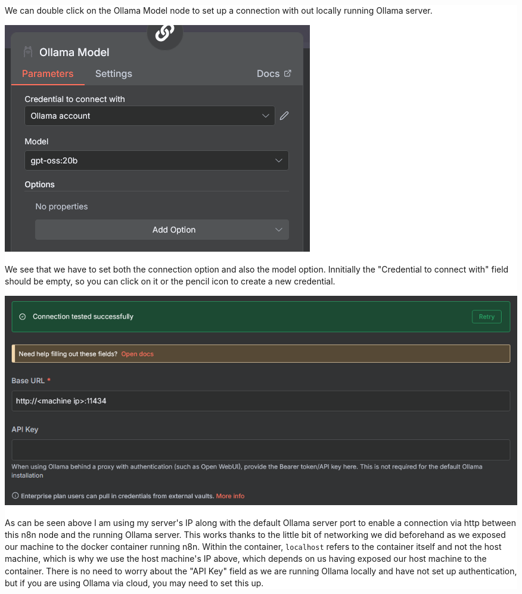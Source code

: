 We can double click on the Ollama Model node to set up a connection with out locally running Ollama server.

![Image of Ollama Model node parameters](media/ollamaModelNodeParameters.png)

We see that we have to set both the connection option and also the model option. Innitially the "Credential to connect with" field should be empty, so you can click on it or the pencil icon to create a new credential.

![Image of the credential set up for the ollama connection](media/ollamaModelNodeParametersConnection.png)

As can be seen above I am using my server's IP along with the default Ollama server port to enable a connection via http between this n8n node and the running Ollama server. This works thanks to the little bit of networking we did beforehand as we exposed our machine to the docker container running n8n. Within the container, `localhost` refers to the container itself and not the host machine, which is why we use the host machine's IP above, which depends on us having exposed our host machine to the container. There is no need to worry about the "API Key" field as we are running Ollama locally and have not set up authentication, but if you are using Ollama via cloud, you may need to set this up.
